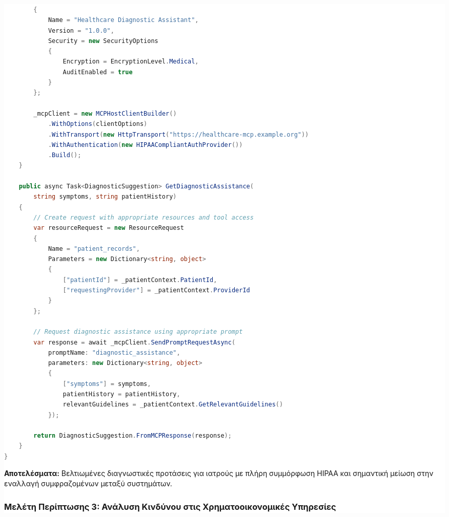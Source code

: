 ```csharp
        {
            Name = "Healthcare Diagnostic Assistant",
            Version = "1.0.0",
            Security = new SecurityOptions
            {
                Encryption = EncryptionLevel.Medical,
                AuditEnabled = true
            }
        };
        
        _mcpClient = new MCPHostClientBuilder()
            .WithOptions(clientOptions)
            .WithTransport(new HttpTransport("https://healthcare-mcp.example.org"))
            .WithAuthentication(new HIPAACompliantAuthProvider())
            .Build();
    }
    
    public async Task<DiagnosticSuggestion> GetDiagnosticAssistance(
        string symptoms, string patientHistory)
    {
        // Create request with appropriate resources and tool access
        var resourceRequest = new ResourceRequest
        {
            Name = "patient_records",
            Parameters = new Dictionary<string, object>
            {
                ["patientId"] = _patientContext.PatientId,
                ["requestingProvider"] = _patientContext.ProviderId
            }
        };
        
        // Request diagnostic assistance using appropriate prompt
        var response = await _mcpClient.SendPromptRequestAsync(
            promptName: "diagnostic_assistance",
            parameters: new Dictionary<string, object>
            {
                ["symptoms"] = symptoms,
                patientHistory = patientHistory,
                relevantGuidelines = _patientContext.GetRelevantGuidelines()
            });
            
        return DiagnosticSuggestion.FromMCPResponse(response);
    }
}
```

**Αποτελέσματα:** Βελτιωμένες διαγνωστικές προτάσεις για ιατρούς με πλήρη συμμόρφωση HIPAA και σημαντική μείωση στην εναλλαγή συμφραζομένων μεταξύ συστημάτων.

### Μελέτη Περίπτωσης 3: Ανάλυση Κινδύνου στις Χρηματοοικονομικές Υπηρεσίες
